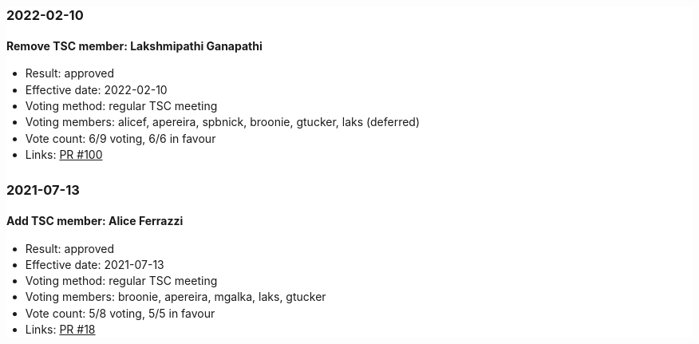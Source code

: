### 2022-02-10

**Remove TSC member: Lakshmipathi Ganapathi**
* Result: approved
* Effective date: 2022-02-10
* Voting method: regular TSC meeting
* Voting members: alicef, apereira, spbnick, broonie, gtucker, laks (deferred)
* Vote count: 6/9 voting, 6/6 in favour
* Links: [PR #100](https://github.com/kernelci/kernelci-project/pull/100)

### 2021-07-13
**Add TSC member: Alice Ferrazzi**
* Result: approved
* Effective date: 2021-07-13
* Voting method: regular TSC meeting
* Voting members: broonie, apereira, mgalka, laks, gtucker
* Vote count: 5/8 voting, 5/5 in favour
* Links: [PR #18](https://github.com/kernelci/kernelci-project/pull/18)

